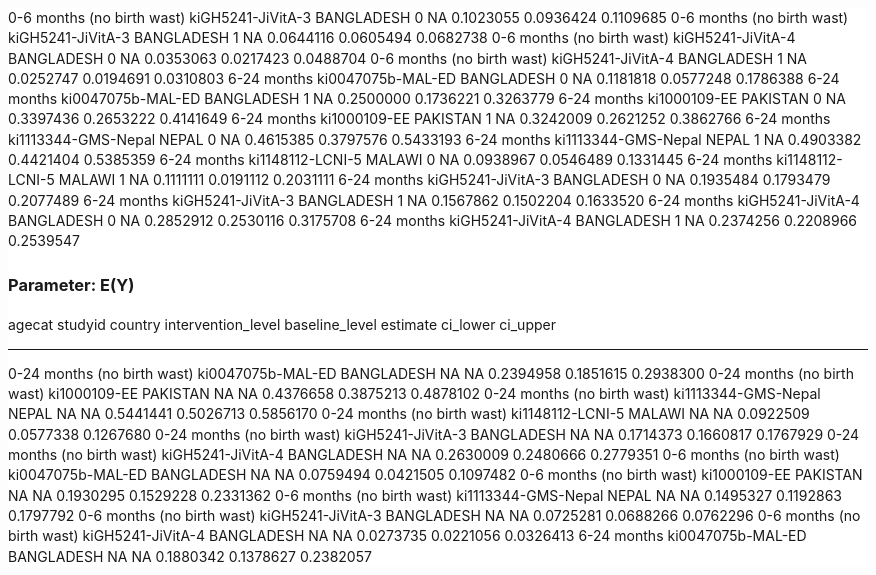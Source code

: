 0-6 months (no birth wast)    kiGH5241-JiVitA-3     BANGLADESH   0                    NA                0.1023055   0.0936424   0.1109685
0-6 months (no birth wast)    kiGH5241-JiVitA-3     BANGLADESH   1                    NA                0.0644116   0.0605494   0.0682738
0-6 months (no birth wast)    kiGH5241-JiVitA-4     BANGLADESH   0                    NA                0.0353063   0.0217423   0.0488704
0-6 months (no birth wast)    kiGH5241-JiVitA-4     BANGLADESH   1                    NA                0.0252747   0.0194691   0.0310803
6-24 months                   ki0047075b-MAL-ED     BANGLADESH   0                    NA                0.1181818   0.0577248   0.1786388
6-24 months                   ki0047075b-MAL-ED     BANGLADESH   1                    NA                0.2500000   0.1736221   0.3263779
6-24 months                   ki1000109-EE          PAKISTAN     0                    NA                0.3397436   0.2653222   0.4141649
6-24 months                   ki1000109-EE          PAKISTAN     1                    NA                0.3242009   0.2621252   0.3862766
6-24 months                   ki1113344-GMS-Nepal   NEPAL        0                    NA                0.4615385   0.3797576   0.5433193
6-24 months                   ki1113344-GMS-Nepal   NEPAL        1                    NA                0.4903382   0.4421404   0.5385359
6-24 months                   ki1148112-LCNI-5      MALAWI       0                    NA                0.0938967   0.0546489   0.1331445
6-24 months                   ki1148112-LCNI-5      MALAWI       1                    NA                0.1111111   0.0191112   0.2031111
6-24 months                   kiGH5241-JiVitA-3     BANGLADESH   0                    NA                0.1935484   0.1793479   0.2077489
6-24 months                   kiGH5241-JiVitA-3     BANGLADESH   1                    NA                0.1567862   0.1502204   0.1633520
6-24 months                   kiGH5241-JiVitA-4     BANGLADESH   0                    NA                0.2852912   0.2530116   0.3175708
6-24 months                   kiGH5241-JiVitA-4     BANGLADESH   1                    NA                0.2374256   0.2208966   0.2539547


### Parameter: E(Y)


agecat                        studyid               country      intervention_level   baseline_level     estimate    ci_lower    ci_upper
----------------------------  --------------------  -----------  -------------------  ---------------  ----------  ----------  ----------
0-24 months (no birth wast)   ki0047075b-MAL-ED     BANGLADESH   NA                   NA                0.2394958   0.1851615   0.2938300
0-24 months (no birth wast)   ki1000109-EE          PAKISTAN     NA                   NA                0.4376658   0.3875213   0.4878102
0-24 months (no birth wast)   ki1113344-GMS-Nepal   NEPAL        NA                   NA                0.5441441   0.5026713   0.5856170
0-24 months (no birth wast)   ki1148112-LCNI-5      MALAWI       NA                   NA                0.0922509   0.0577338   0.1267680
0-24 months (no birth wast)   kiGH5241-JiVitA-3     BANGLADESH   NA                   NA                0.1714373   0.1660817   0.1767929
0-24 months (no birth wast)   kiGH5241-JiVitA-4     BANGLADESH   NA                   NA                0.2630009   0.2480666   0.2779351
0-6 months (no birth wast)    ki0047075b-MAL-ED     BANGLADESH   NA                   NA                0.0759494   0.0421505   0.1097482
0-6 months (no birth wast)    ki1000109-EE          PAKISTAN     NA                   NA                0.1930295   0.1529228   0.2331362
0-6 months (no birth wast)    ki1113344-GMS-Nepal   NEPAL        NA                   NA                0.1495327   0.1192863   0.1797792
0-6 months (no birth wast)    kiGH5241-JiVitA-3     BANGLADESH   NA                   NA                0.0725281   0.0688266   0.0762296
0-6 months (no birth wast)    kiGH5241-JiVitA-4     BANGLADESH   NA                   NA                0.0273735   0.0221056   0.0326413
6-24 months                   ki0047075b-MAL-ED     BANGLADESH   NA                   NA                0.1880342   0.1378627   0.2382057